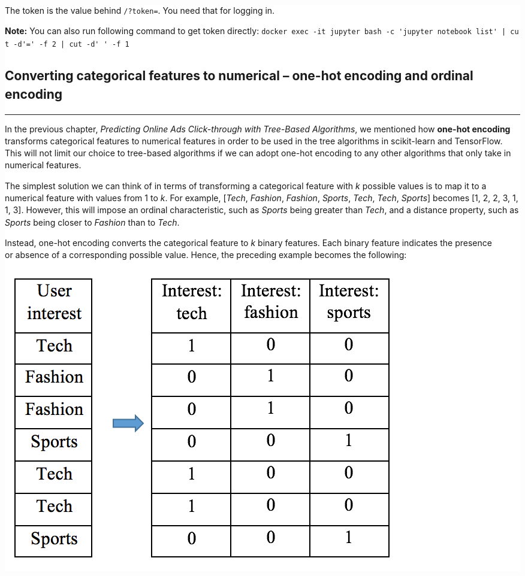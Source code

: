 The token is the value behind `/?token=`. You need that for logging in.

**Note:** You can also run following command to get token directly:
`docker exec -it jupyter bash -c 'jupyter notebook list' | cut -d'=' -f 2 | cut -d' ' -f 1`


Converting categorical features to numerical – one-hot encoding and ordinal encoding
------------------------------------------------------------------------------------

* * * * *

In the previous chapter, *Predicting Online Ads Click-through with
Tree-Based Algorithms*, we mentioned how **one-hot encoding** transforms
categorical features to numerical features in order to be used in the
tree algorithms in scikit-learn and TensorFlow. This will not limit our
choice to tree-based algorithms if we can adopt one-hot encoding to any
other algorithms that only take in numerical features.

The simplest solution we can think of in terms of transforming a
categorical feature with *k* possible values is to map it to a numerical
feature with values from 1 to *k*. For example, [*Tech*, *Fashion*,
*Fashion*, *Sports*, *Tech*, *Tech*, *Sports*] becomes [1, 2, 2, 3, 1,
1, 3]. However, this will impose an ordinal characteristic, such as
*Sports* being greater than *Tech*, and a distance property, such as
*Sports* being closer to *Fashion* than to *Tech*.

Instead, one-hot encoding converts the categorical feature to *k* binary
features. Each binary feature indicates the presence or absence of a
corresponding possible value. Hence, the preceding example becomes the
following:

![](./4d2c29a0-c46c-4f8e-9e82-288195f3db38.png)
